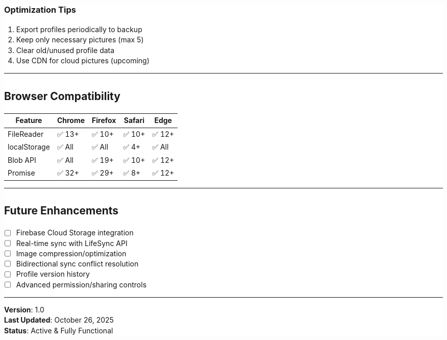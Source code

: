 ### Optimization Tips
1. Export profiles periodically to backup
2. Keep only necessary pictures (max 5)
3. Clear old/unused profile data
4. Use CDN for cloud pictures (upcoming)

---

## Browser Compatibility

| Feature | Chrome | Firefox | Safari | Edge |
|---------|--------|---------|--------|------|
| FileReader | ✅ 13+ | ✅ 10+ | ✅ 10+ | ✅ 12+ |
| localStorage | ✅ All | ✅ All | ✅ 4+ | ✅ All |
| Blob API | ✅ All | ✅ 19+ | ✅ 10+ | ✅ 12+ |
| Promise | ✅ 32+ | ✅ 29+ | ✅ 8+ | ✅ 12+ |

---

## Future Enhancements

- [ ] Firebase Cloud Storage integration
- [ ] Real-time sync with LifeSync API
- [ ] Image compression/optimization
- [ ] Bidirectional sync conflict resolution
- [ ] Profile version history
- [ ] Advanced permission/sharing controls

---

**Version**: 1.0  
**Last Updated**: October 26, 2025  
**Status**: Active & Fully Functional
